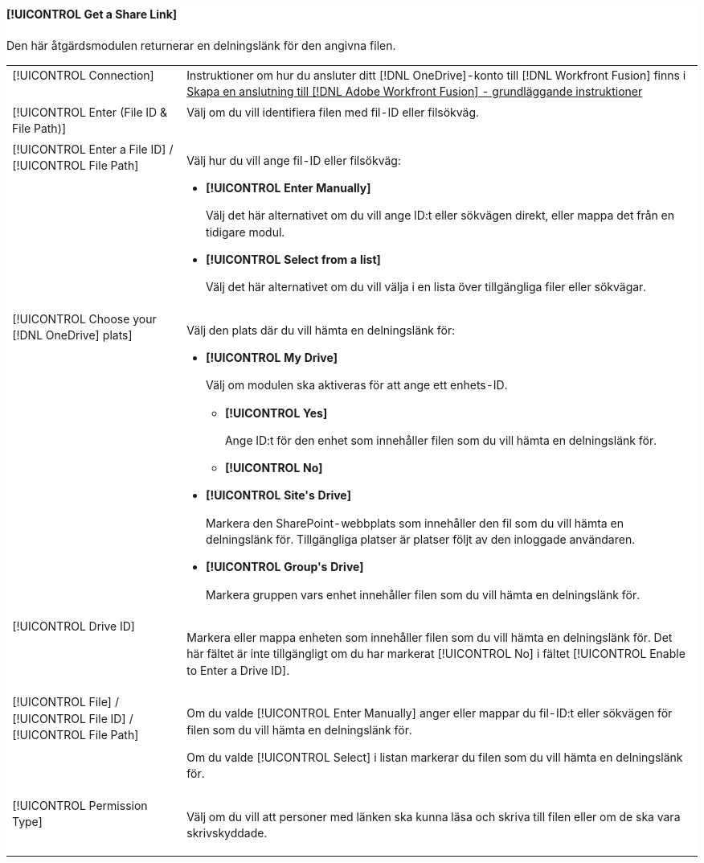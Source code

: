 #### [!UICONTROL Get a Share Link]

Den här åtgärdsmodulen returnerar en delningslänk för den angivna filen.

<table style="table-layout:auto"> 
 <col> 
 <col> 
 <tbody> 
  <tr> 
   <td role="rowheader">[!UICONTROL Connection]</td> 
   <td>Instruktioner om hur du ansluter ditt [!DNL OneDrive]-konto till [!DNL Workfront Fusion] finns i <a href="../../workfront-fusion/connections/connect-to-fusion-general.md" class="MCXref xref" data-mc-variable-override="">Skapa en anslutning till [!DNL Adobe Workfront Fusion] - grundläggande instruktioner</a></td> 
  </tr> 
  <tr> 
   <td role="rowheader">[!UICONTROL Enter (File ID & File Path)]</td> 
   <td>Välj om du vill identifiera filen med fil-ID eller filsökväg.</td> 
  </tr> 
  <tr> 
   <td role="rowheader">[!UICONTROL Enter a File ID] / [!UICONTROL File Path]</td> 
   <td> <p>Välj hur du vill ange fil-ID eller filsökväg:</p> 
    <ul> 
     <li> <p><b>[!UICONTROL Enter Manually]</b> </p> <p>Välj det här alternativet om du vill ange ID:t eller sökvägen direkt, eller mappa det från en tidigare modul.</p> </li> 
     <li> <p><b>[!UICONTROL Select from a list]</b> </p> <p>Välj det här alternativet om du vill välja i en lista över tillgängliga filer eller sökvägar. </p> </li> 
    </ul> </td> 
  </tr> 
  <tr> 
   <td role="rowheader">[!UICONTROL Choose your [!DNL OneDrive] plats]</td> 
   <td> <p>Välj den plats där du vill hämta en delningslänk för:</p> 
    <ul> 
     <li> <p><b>[!UICONTROL My Drive]</b> </p> <p>Välj om modulen ska aktiveras för att ange ett enhets-ID.</p> 
      <ul> 
       <li> <p><b>[!UICONTROL Yes]</b> </p> <p>Ange ID:t för den enhet som innehåller filen som du vill hämta en delningslänk för.</p> </li> 
       <li> <p><b>[!UICONTROL No]</b> </p> </li> 
      </ul> </li> 
     <li> <p><b>[!UICONTROL Site's Drive]</b> </p> <p>Markera den SharePoint-webbplats som innehåller den fil som du vill hämta en delningslänk för. Tillgängliga platser är platser följt av den inloggade användaren.</p> </li> 
     <li> <p><b>[!UICONTROL Group's Drive]</b> </p> <p>Markera gruppen vars enhet innehåller filen som du vill hämta en delningslänk för.</p> </li> 
    </ul> </td> 
  </tr> 
  <tr> 
   <td role="rowheader">[!UICONTROL Drive ID]</td> 
   <td> <p>Markera eller mappa enheten som innehåller filen som du vill hämta en delningslänk för. Det här fältet är inte tillgängligt om du har markerat [!UICONTROL No] i fältet [!UICONTROL Enable to Enter a Drive ID].</p> </td> 
  </tr> 
  <tr> 
   <td role="rowheader">[!UICONTROL File] / [!UICONTROL File ID] / [!UICONTROL File Path]</td> 
   <td> <p>Om du valde [!UICONTROL Enter Manually] anger eller mappar du fil-ID:t eller sökvägen för filen som du vill hämta en delningslänk för.</p> <p>Om du valde [!UICONTROL Select] i listan markerar du filen som du vill hämta en delningslänk för.</p> </td> 
  </tr> 
  <tr> 
   <td role="rowheader">[!UICONTROL Permission Type]</td> 
   <td> <p>Välj om du vill att personer med länken ska kunna läsa och skriva till filen eller om de ska vara skrivskyddade.</p> </td> 
  </tr> 